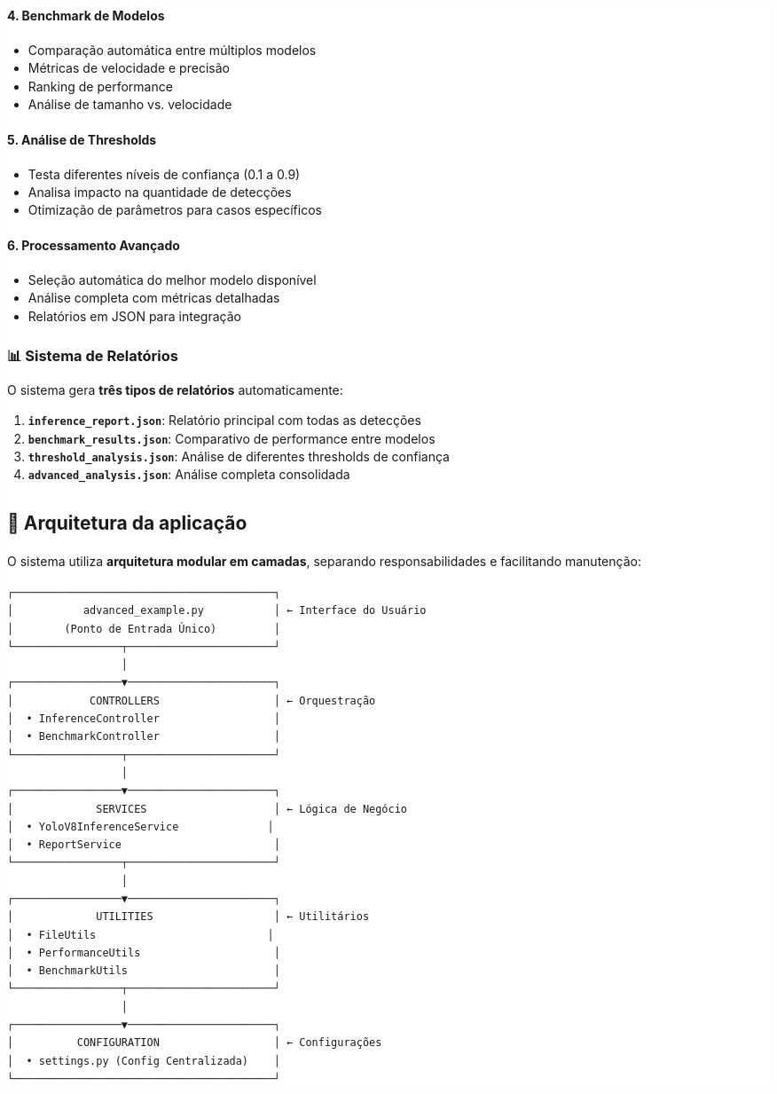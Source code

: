 #### 4. **Benchmark de Modelos**
- Comparação automática entre múltiplos modelos
- Métricas de velocidade e precisão
- Ranking de performance
- Análise de tamanho vs. velocidade

#### 5. **Análise de Thresholds**
- Testa diferentes níveis de confiança (0.1 a 0.9)
- Analisa impacto na quantidade de detecções
- Otimização de parâmetros para casos específicos

#### 6. **Processamento Avançado**
- Seleção automática do melhor modelo disponível
- Análise completa com métricas detalhadas
- Relatórios em JSON para integração

### 📊 Sistema de Relatórios

O sistema gera **três tipos de relatórios** automaticamente:

1. **`inference_report.json`**: Relatório principal com todas as detecções
2. **`benchmark_results.json`**: Comparativo de performance entre modelos
3. **`threshold_analysis.json`**: Análise de diferentes thresholds de confiança
4. **`advanced_analysis.json`**: Análise completa consolidada

## 🔀 Arquitetura da aplicação

O sistema utiliza **arquitetura modular em camadas**, separando responsabilidades e facilitando manutenção:

```
┌─────────────────────────────────────────┐
│           advanced_example.py           │ ← Interface do Usuário
│        (Ponto de Entrada Único)         │
└─────────────────┬───────────────────────┘
                  │
┌─────────────────▼───────────────────────┐
│            CONTROLLERS                  │ ← Orquestração
│  • InferenceController                  │
│  • BenchmarkController                  │
└─────────────────┬───────────────────────┘
                  │
┌─────────────────▼───────────────────────┐
│             SERVICES                    │ ← Lógica de Negócio
│  • YoloV8InferenceService              │
│  • ReportService                        │
└─────────────────┬───────────────────────┘
                  │
┌─────────────────▼───────────────────────┐
│             UTILITIES                   │ ← Utilitários
│  • FileUtils                           │
│  • PerformanceUtils                     │
│  • BenchmarkUtils                       │
└─────────────────┬───────────────────────┘
                  │
┌─────────────────▼───────────────────────┐
│          CONFIGURATION                  │ ← Configurações
│  • settings.py (Config Centralizada)    │
└─────────────────────────────────────────┘
```
